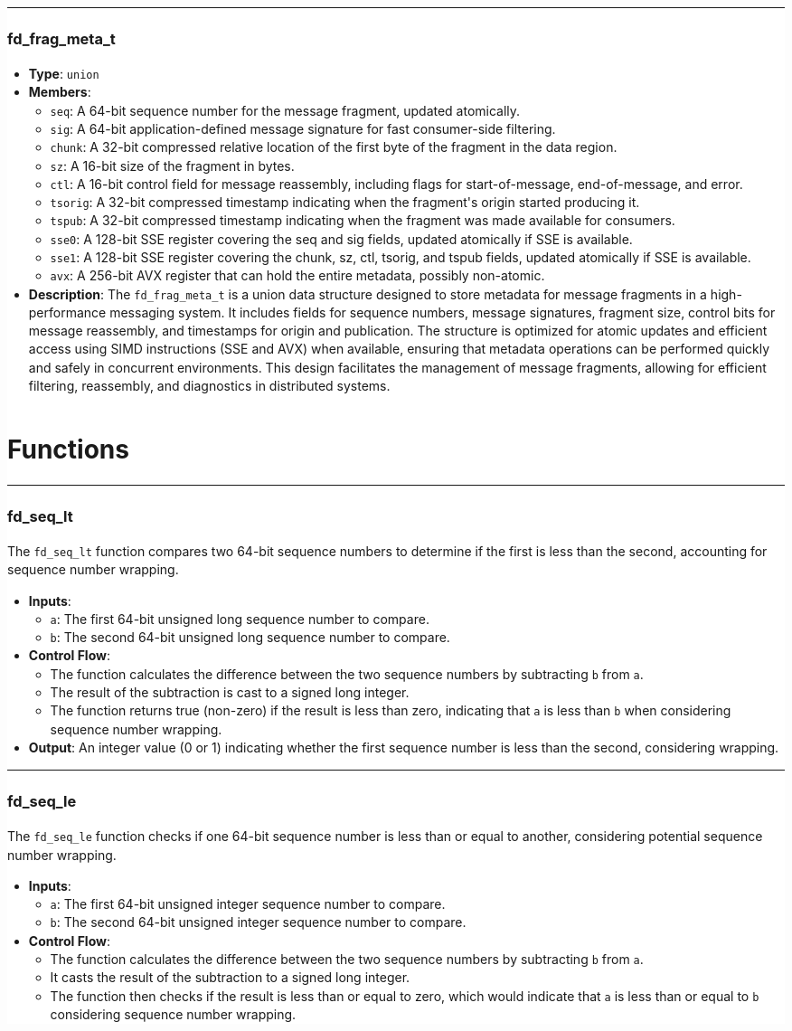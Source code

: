 
---
### fd\_frag\_meta\_t
- **Type**: `union`
- **Members**:
    - `seq`: A 64-bit sequence number for the message fragment, updated atomically.
    - `sig`: A 64-bit application-defined message signature for fast consumer-side filtering.
    - `chunk`: A 32-bit compressed relative location of the first byte of the fragment in the data region.
    - `sz`: A 16-bit size of the fragment in bytes.
    - `ctl`: A 16-bit control field for message reassembly, including flags for start-of-message, end-of-message, and error.
    - `tsorig`: A 32-bit compressed timestamp indicating when the fragment's origin started producing it.
    - `tspub`: A 32-bit compressed timestamp indicating when the fragment was made available for consumers.
    - `sse0`: A 128-bit SSE register covering the seq and sig fields, updated atomically if SSE is available.
    - `sse1`: A 128-bit SSE register covering the chunk, sz, ctl, tsorig, and tspub fields, updated atomically if SSE is available.
    - `avx`: A 256-bit AVX register that can hold the entire metadata, possibly non-atomic.
- **Description**: The `fd_frag_meta_t` is a union data structure designed to store metadata for message fragments in a high-performance messaging system. It includes fields for sequence numbers, message signatures, fragment size, control bits for message reassembly, and timestamps for origin and publication. The structure is optimized for atomic updates and efficient access using SIMD instructions (SSE and AVX) when available, ensuring that metadata operations can be performed quickly and safely in concurrent environments. This design facilitates the management of message fragments, allowing for efficient filtering, reassembly, and diagnostics in distributed systems.


# Functions

---
### fd\_seq\_lt
The `fd_seq_lt` function compares two 64-bit sequence numbers to determine if the first is less than the second, accounting for sequence number wrapping.
- **Inputs**:
    - `a`: The first 64-bit unsigned long sequence number to compare.
    - `b`: The second 64-bit unsigned long sequence number to compare.
- **Control Flow**:
    - The function calculates the difference between the two sequence numbers by subtracting `b` from `a`.
    - The result of the subtraction is cast to a signed long integer.
    - The function returns true (non-zero) if the result is less than zero, indicating that `a` is less than `b` when considering sequence number wrapping.
- **Output**: An integer value (0 or 1) indicating whether the first sequence number is less than the second, considering wrapping.


---
### fd\_seq\_le
The `fd_seq_le` function checks if one 64-bit sequence number is less than or equal to another, considering potential sequence number wrapping.
- **Inputs**:
    - `a`: The first 64-bit unsigned integer sequence number to compare.
    - `b`: The second 64-bit unsigned integer sequence number to compare.
- **Control Flow**:
    - The function calculates the difference between the two sequence numbers by subtracting `b` from `a`.
    - It casts the result of the subtraction to a signed long integer.
    - The function then checks if the result is less than or equal to zero, which would indicate that `a` is less than or equal to `b` considering sequence number wrapping.